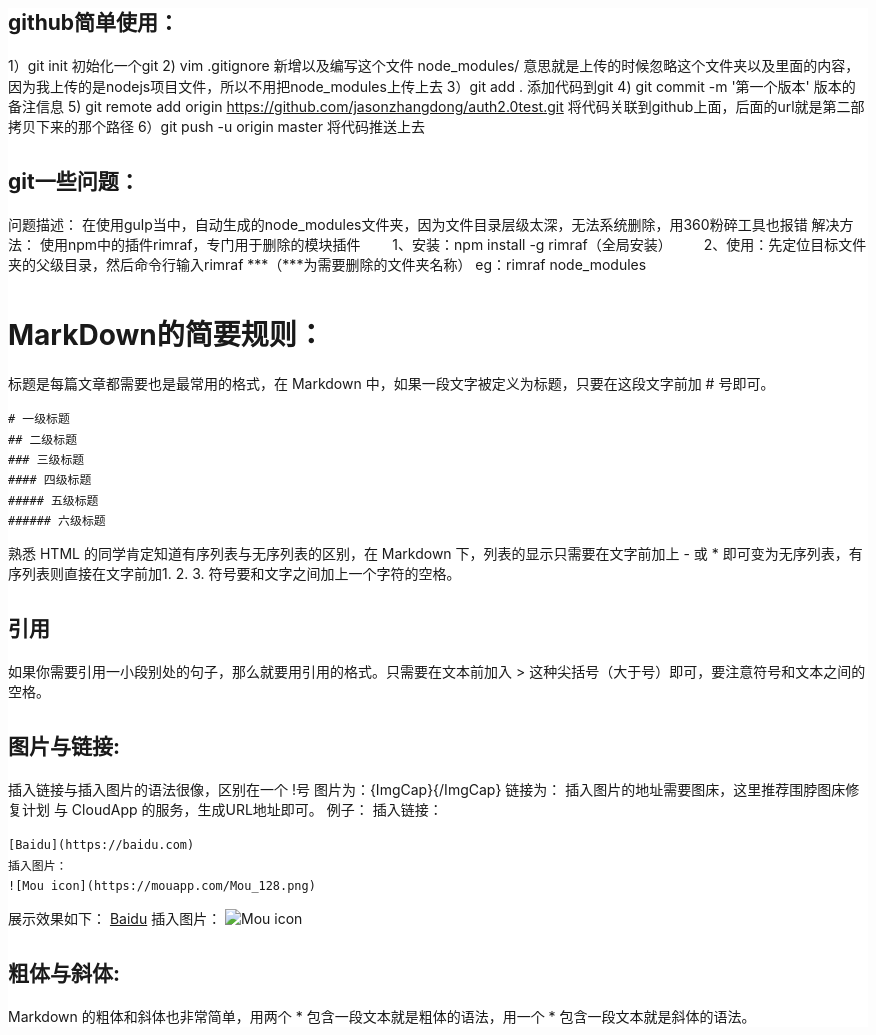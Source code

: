 

## github简单使用：
1）git  init
初始化一个git
2) vim .gitignore 新增以及编写这个文件
node_modules/
意思就是上传的时候忽略这个文件夹以及里面的内容，因为我上传的是nodejs项目文件，所以不用把node_modules上传上去
3）git add .    添加代码到git
4)  git commit -m '第一个版本'
版本的备注信息
5) git remote add origin https://github.com/jasonzhangdong/auth2.0test.git
将代码关联到github上面，后面的url就是第二部拷贝下来的那个路径
6）git push -u origin master
     将代码推送上去

## git一些问题：
问题描述：
在使用gulp当中，自动生成的node_modules文件夹，因为文件目录层级太深，无法系统删除，用360粉碎工具也报错
解决方法：
使用npm中的插件rimraf，专门用于删除的模块插件
　　1、安装：npm install -g rimraf（全局安装）
　　2、使用：先定位目标文件夹的父级目录，然后命令行输入rimraf ***（***为需要删除的文件夹名称）  eg：rimraf node_modules



# MarkDown的简要规则：
标题是每篇文章都需要也是最常用的格式，在 Markdown 中，如果一段文字被定义为标题，只要在这段文字前加 # 号即可。
```
# 一级标题
## 二级标题
### 三级标题
#### 四级标题
##### 五级标题
###### 六级标题
```
熟悉 HTML 的同学肯定知道有序列表与无序列表的区别，在 Markdown 下，列表的显示只需要在文字前加上 - 或 * 即可变为无序列表，有序列表则直接在文字前加1. 2. 3. 符号要和文字之间加上一个字符的空格。

## 引用
如果你需要引用一小段别处的句子，那么就要用引用的格式。只需要在文本前加入 > 这种尖括号（大于号）即可，要注意符号和文本之间的空格。

## 图片与链接:
插入链接与插入图片的语法很像，区别在一个 !号
图片为：![](){ImgCap}{/ImgCap}
链接为：[]()
插入图片的地址需要图床，这里推荐围脖图床修复计划 与 CloudApp 的服务，生成URL地址即可。
例子：
插入链接：
```
[Baidu](https://baidu.com)
插入图片：
![Mou icon](https://mouapp.com/Mou_128.png)
```
展示效果如下：
[Baidu](https://baidu.com)
插入图片：
![Mou icon](https://mouapp.com/Mou_128.png)
## 粗体与斜体:
Markdown 的粗体和斜体也非常简单，用两个 * 包含一段文本就是粗体的语法，用一个 * 包含一段文本就是斜体的语法。
